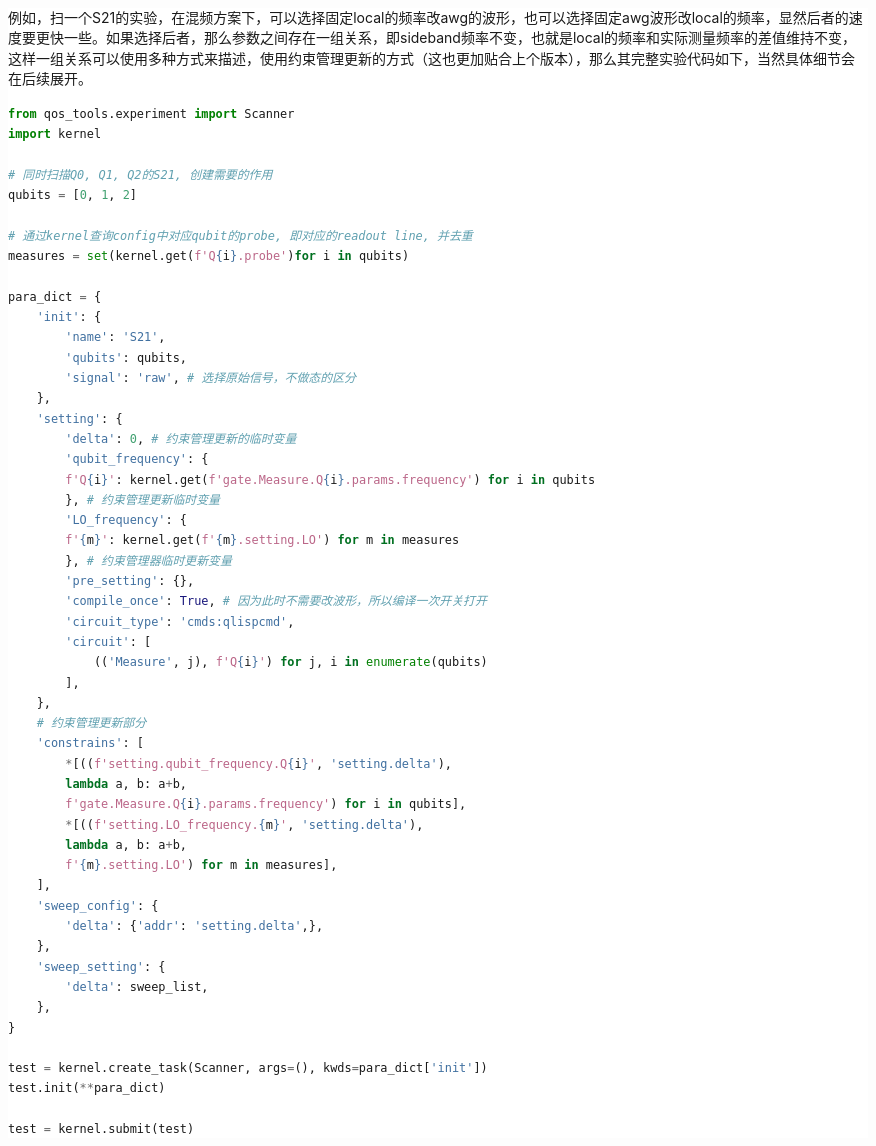 ```Python
```

例如，扫一个S21的实验，在混频方案下，可以选择固定local的频率改awg的波形，也可以选择固定awg波形改local的频率，显然后者的速度要更快一些。如果选择后者，那么参数之间存在一组关系，即sideband频率不变，也就是local的频率和实际测量频率的差值维持不变，这样一组关系可以使用多种方式来描述，使用约束管理更新的方式（这也更加贴合上个版本），那么其完整实验代码如下，当然具体细节会在后续展开。

```Python
from qos_tools.experiment import Scanner
import kernel

# 同时扫描Q0, Q1, Q2的S21, 创建需要的作用
qubits = [0, 1, 2] 

# 通过kernel查询config中对应qubit的probe, 即对应的readout line, 并去重
measures = set(kernel.get(f'Q{i}.probe')for i in qubits)

para_dict = {
	'init': {
		'name': 'S21',
		'qubits': qubits, 
		'signal': 'raw', # 选择原始信号，不做态的区分
	},
	'setting': {
		'delta': 0, # 约束管理更新的临时变量
		'qubit_frequency': {
		f'Q{i}': kernel.get(f'gate.Measure.Q{i}.params.frequency') for i in qubits
		}, # 约束管理更新临时变量
		'LO_frequency': {
		f'{m}': kernel.get(f'{m}.setting.LO') for m in measures
		}, # 约束管理器临时更新变量
		'pre_setting': {},
		'compile_once': True, # 因为此时不需要改波形，所以编译一次开关打开
		'circuit_type': 'cmds:qlispcmd',
		'circuit': [
			(('Measure', j), f'Q{i}') for j, i in enumerate(qubits)
		],
	},
	# 约束管理更新部分
	'constrains': [
		*[((f'setting.qubit_frequency.Q{i}', 'setting.delta'), 
		lambda a, b: a+b,
		f'gate.Measure.Q{i}.params.frequency') for i in qubits],
		*[((f'setting.LO_frequency.{m}', 'setting.delta'),
		lambda a, b: a+b,
		f'{m}.setting.LO') for m in measures],
	],
	'sweep_config': {
		'delta': {'addr': 'setting.delta',},
	},
	'sweep_setting': {
		'delta': sweep_list,
	},
}

test = kernel.create_task(Scanner, args=(), kwds=para_dict['init'])
test.init(**para_dict)

test = kernel.submit(test)
```
